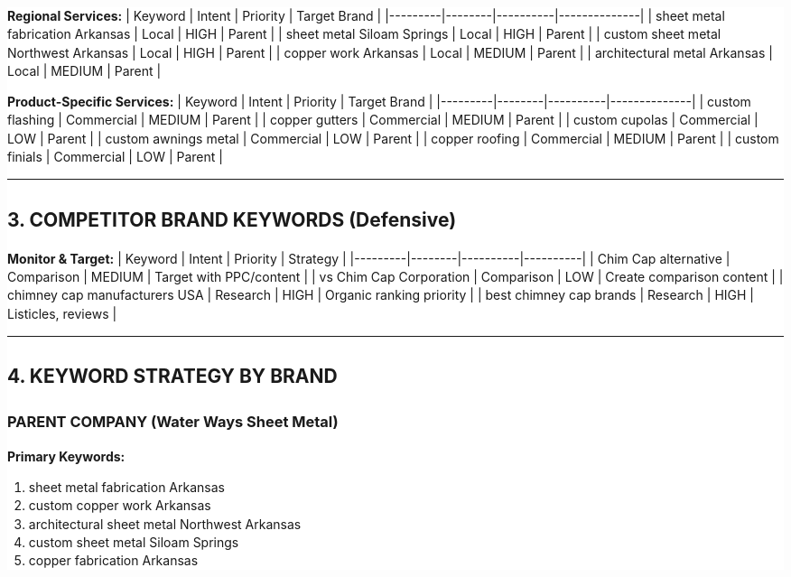 **Regional Services:**
| Keyword | Intent | Priority | Target Brand |
|---------|--------|----------|--------------|
| sheet metal fabrication Arkansas | Local | HIGH | Parent |
| sheet metal Siloam Springs | Local | HIGH | Parent |
| custom sheet metal Northwest Arkansas | Local | HIGH | Parent |
| copper work Arkansas | Local | MEDIUM | Parent |
| architectural metal Arkansas | Local | MEDIUM | Parent |

**Product-Specific Services:**
| Keyword | Intent | Priority | Target Brand |
|---------|--------|----------|--------------|
| custom flashing | Commercial | MEDIUM | Parent |
| copper gutters | Commercial | MEDIUM | Parent |
| custom cupolas | Commercial | LOW | Parent |
| custom awnings metal | Commercial | LOW | Parent |
| copper roofing | Commercial | MEDIUM | Parent |
| custom finials | Commercial | LOW | Parent |

---

## 3. COMPETITOR BRAND KEYWORDS (Defensive)

**Monitor & Target:**
| Keyword | Intent | Priority | Strategy |
|---------|--------|----------|----------|
| Chim Cap alternative | Comparison | MEDIUM | Target with PPC/content |
| vs Chim Cap Corporation | Comparison | LOW | Create comparison content |
| chimney cap manufacturers USA | Research | HIGH | Organic ranking priority |
| best chimney cap brands | Research | HIGH | Listicles, reviews |

---

## 4. KEYWORD STRATEGY BY BRAND

### PARENT COMPANY (Water Ways Sheet Metal)

**Primary Keywords:**
1. sheet metal fabrication Arkansas
2. custom copper work Arkansas
3. architectural sheet metal Northwest Arkansas
4. custom sheet metal Siloam Springs
5. copper fabrication Arkansas
